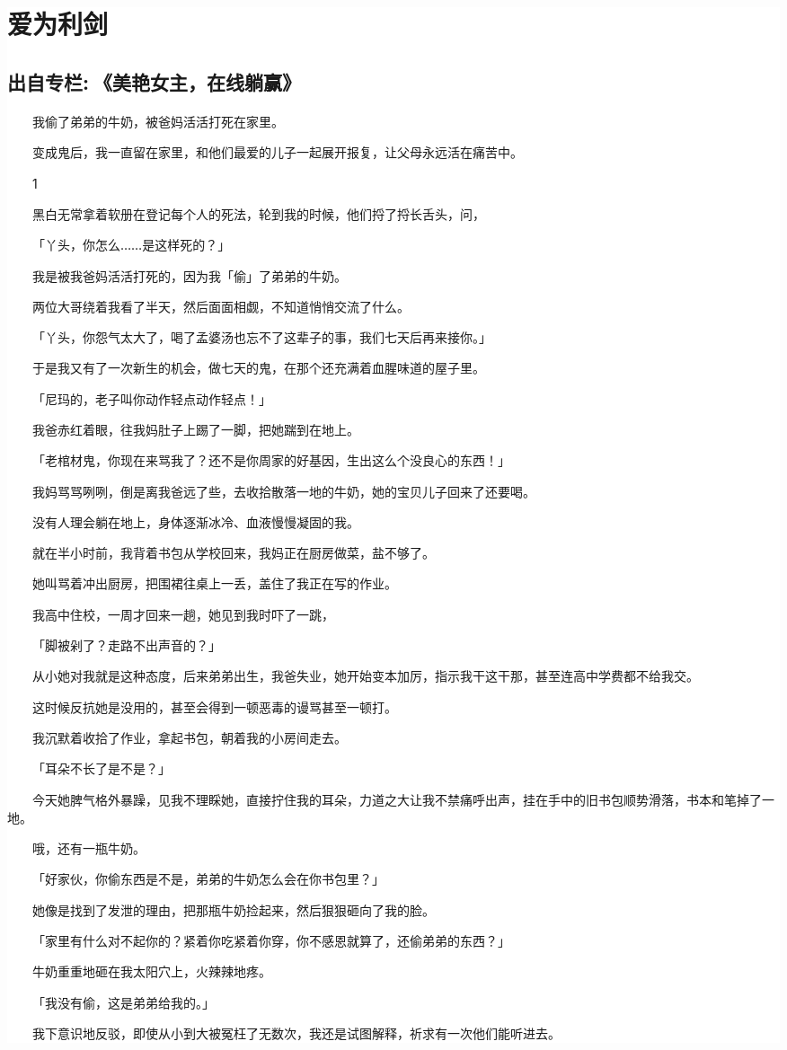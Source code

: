 # 爱为利剑  
## 出自专栏: 《美艳女主，在线躺赢》  
&emsp;&emsp;我偷了弟弟的牛奶，被爸妈活活打死在家里。  
  
&emsp;&emsp;变成鬼后，我一直留在家里，和他们最爱的儿子一起展开报复，让父母永远活在痛苦中。  
  
&emsp;&emsp;1  
  
&emsp;&emsp;黑白无常拿着软册在登记每个人的死法，轮到我的时候，他们捋了捋长舌头，问，  
  
&emsp;&emsp;「丫头，你怎么……是这样死的？」  
  
&emsp;&emsp;我是被我爸妈活活打死的，因为我「偷」了弟弟的牛奶。  
  
&emsp;&emsp;两位大哥绕着我看了半天，然后面面相觑，不知道悄悄交流了什么。  
  
&emsp;&emsp;「丫头，你怨气太大了，喝了孟婆汤也忘不了这辈子的事，我们七天后再来接你。」  
  
&emsp;&emsp;于是我又有了一次新生的机会，做七天的鬼，在那个还充满着血腥味道的屋子里。  
  
&emsp;&emsp;「尼玛的，老子叫你动作轻点动作轻点！」  
  
&emsp;&emsp;我爸赤红着眼，往我妈肚子上踢了一脚，把她踹到在地上。  
  
&emsp;&emsp;「老棺材鬼，你现在来骂我了？还不是你周家的好基因，生出这么个没良心的东西！」  
  
&emsp;&emsp;我妈骂骂咧咧，倒是离我爸远了些，去收拾散落一地的牛奶，她的宝贝儿子回来了还要喝。  
  
&emsp;&emsp;没有人理会躺在地上，身体逐渐冰冷、血液慢慢凝固的我。  
  
&emsp;&emsp;就在半小时前，我背着书包从学校回来，我妈正在厨房做菜，盐不够了。  
  
&emsp;&emsp;她叫骂着冲出厨房，把围裙往桌上一丢，盖住了我正在写的作业。  
  
&emsp;&emsp;我高中住校，一周才回来一趟，她见到我时吓了一跳，  
  
&emsp;&emsp;「脚被剁了？走路不出声音的？」  
  
&emsp;&emsp;从小她对我就是这种态度，后来弟弟出生，我爸失业，她开始变本加厉，指示我干这干那，甚至连高中学费都不给我交。  
  
&emsp;&emsp;这时候反抗她是没用的，甚至会得到一顿恶毒的谩骂甚至一顿打。  
  
&emsp;&emsp;我沉默着收拾了作业，拿起书包，朝着我的小房间走去。  
  
&emsp;&emsp;「耳朵不长了是不是？」  
  
&emsp;&emsp;今天她脾气格外暴躁，见我不理睬她，直接拧住我的耳朵，力道之大让我不禁痛呼出声，挂在手中的旧书包顺势滑落，书本和笔掉了一地。  
  
&emsp;&emsp;哦，还有一瓶牛奶。  
  
&emsp;&emsp;「好家伙，你偷东西是不是，弟弟的牛奶怎么会在你书包里？」  
  
&emsp;&emsp;她像是找到了发泄的理由，把那瓶牛奶捡起来，然后狠狠砸向了我的脸。  
  
&emsp;&emsp;「家里有什么对不起你的？紧着你吃紧着你穿，你不感恩就算了，还偷弟弟的东西？」  
  
&emsp;&emsp;牛奶重重地砸在我太阳穴上，火辣辣地疼。  
  
&emsp;&emsp;「我没有偷，这是弟弟给我的。」  
  
&emsp;&emsp;我下意识地反驳，即使从小到大被冤枉了无数次，我还是试图解释，祈求有一次他们能听进去。  
  